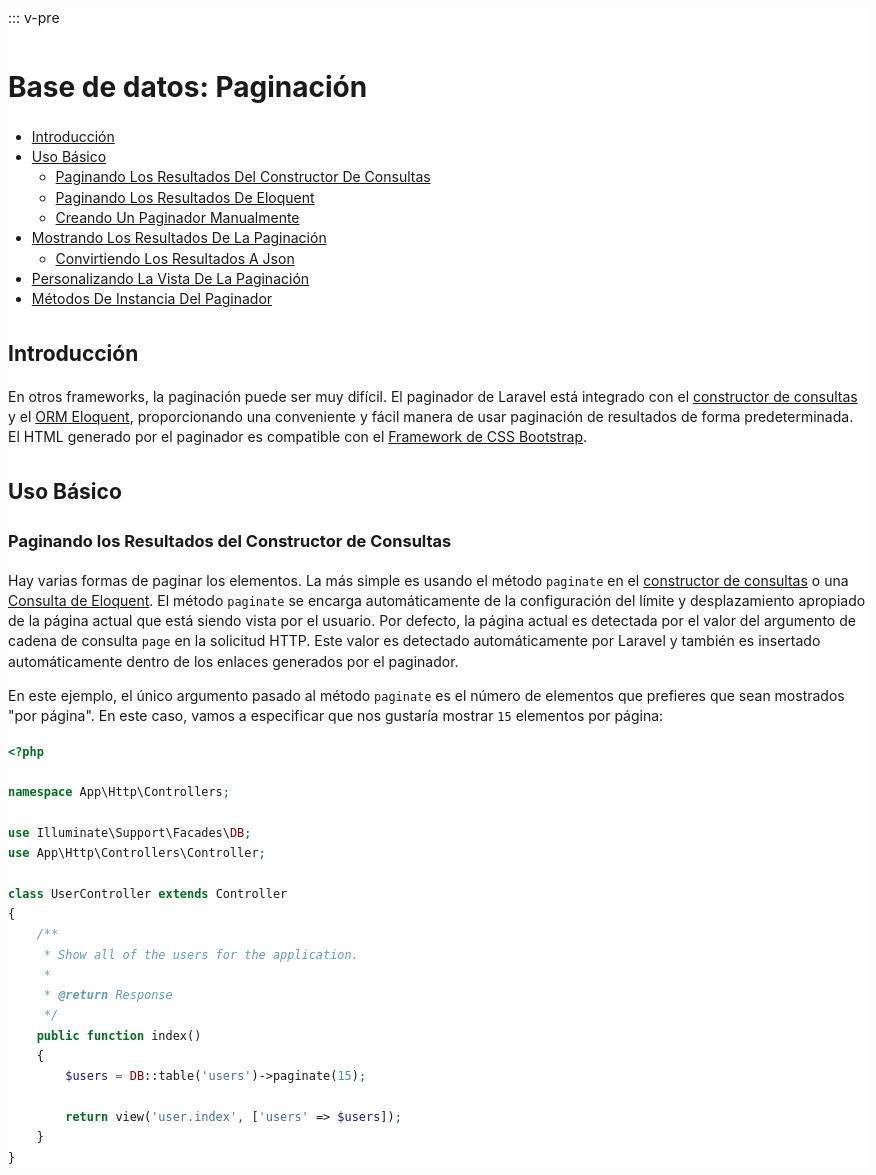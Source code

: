 ::: v-pre

# Base de datos: Paginación

- [Introducción](#introduction)
- [Uso Básico](#basic-usage)
    - [Paginando Los Resultados Del Constructor De Consultas](#paginating-query-builder-results)
    - [Paginando Los Resultados De Eloquent](#paginating-eloquent-results)
    - [Creando Un Paginador Manualmente](#manually-creating-a-paginator)
- [Mostrando Los Resultados De La Paginación](#displaying-pagination-results)
    - [Convirtiendo Los Resultados A Json](#converting-results-to-json)
- [Personalizando La Vista De La Paginación](#customizing-the-pagination-view)
- [Métodos De Instancia Del Paginador](#paginator-instance-methods)

<a name="introduction"></a>
## Introducción

En otros frameworks, la paginación puede ser muy difícil. El paginador de Laravel está integrado con el [constructor de consultas](/docs/{{version}}/queries) y el [ORM Eloquent](/docs/{{version}}/eloquent), proporcionando una conveniente y fácil manera de usar paginación de resultados de forma predeterminada. El HTML generado por el paginador es compatible con el [Framework de CSS Bootstrap](https://getbootstrap.com/).

<a name="basic-usage"></a>
## Uso Básico

<a name="paginating-query-builder-results"></a>
### Paginando los Resultados del Constructor de Consultas

Hay varias formas de paginar los elementos. La más simple es usando el método `paginate` en el [constructor de consultas](/docs/{{version}}/queries) o una [Consulta de Eloquent](/docs/{{version}}/eloquent). El método `paginate` se encarga automáticamente de la configuración del límite y desplazamiento apropiado de la página actual que está siendo vista por el usuario. Por defecto, la página actual es detectada por el valor del argumento de cadena de consulta `page` en la solicitud HTTP. Este valor es detectado automáticamente por Laravel y también es insertado automáticamente dentro de los enlaces generados por el paginador.

En este ejemplo, el único argumento pasado al método `paginate` es el número de elementos que prefieres que sean mostrados "por página". En este caso, vamos a especificar que nos gustaría mostrar `15` elementos por página:

```php
<?php

namespace App\Http\Controllers;

use Illuminate\Support\Facades\DB;
use App\Http\Controllers\Controller;

class UserController extends Controller
{
    /**
     * Show all of the users for the application.
     *
     * @return Response
     */
    public function index()
    {
        $users = DB::table('users')->paginate(15);

        return view('user.index', ['users' => $users]);
    }
}
```